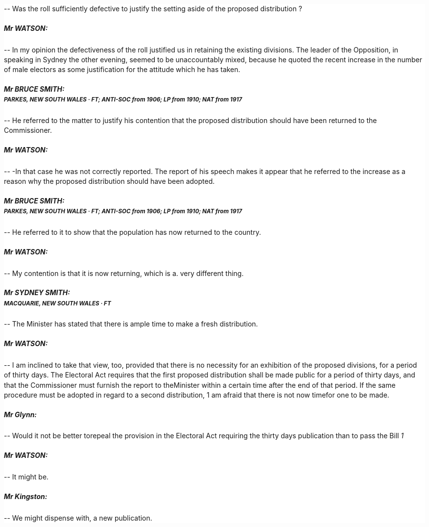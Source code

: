 -- Was the roll sufficiently defective to justify the setting aside of the proposed distribution ? 

##### Mr WATSON:

-- In my opinion the defectiveness of the roll justified us in retaining the existing divisions. The leader of the Opposition, in speaking in Sydney the other evening, seemed to be unaccountably mixed, because he quoted the recent increase in the number of male electors as some justification for the attitude which he has taken. 

##### Mr BRUCE SMITH:<br><small class="text-muted">PARKES, NEW SOUTH WALES &middot; FT; ANTI-SOC from 1906; LP from 1910; NAT from 1917</small>

-- He referred to the matter to justify his contention that the proposed distribution should have been returned to the Commissioner. 

##### Mr WATSON:

-- -In that case he was not correctly reported. The report of his speech makes it appear that he referred to the increase as a reason why the proposed distribution should have been adopted. 

##### Mr BRUCE SMITH:<br><small class="text-muted">PARKES, NEW SOUTH WALES &middot; FT; ANTI-SOC from 1906; LP from 1910; NAT from 1917</small>

-- He referred to it to show that the population has now returned to the country. 

##### Mr WATSON:

-- My contention is that it is now returning, which is a. very different thing. 

##### Mr SYDNEY SMITH:<br><small class="text-muted">MACQUARIE, NEW SOUTH WALES &middot; FT</small>

-- The Minister has stated that there is ample time to make a fresh distribution. 

##### Mr WATSON:

-- I am inclined to take that view, too, provided that there is no necessity for an exhibition of the proposed divisions, for a period of thirty days. The Electoral Act requires that the first proposed distribution shall be made public for a period of thirty days, and that the Commissioner must furnish the report to theMinister within a certain time after the end of that period. If the same procedure must be adopted in regard to a second distribution, 1 am afraid that there is not now timefor one to be made. 

##### Mr Glynn:

-- Would it not be better torepeal the provision in the Electoral Act requiring the thirty days publication than to pass the Bill  *1* 

##### Mr WATSON:

-- It might be. 

##### Mr Kingston:

-- We might dispense with, a new publication. 
